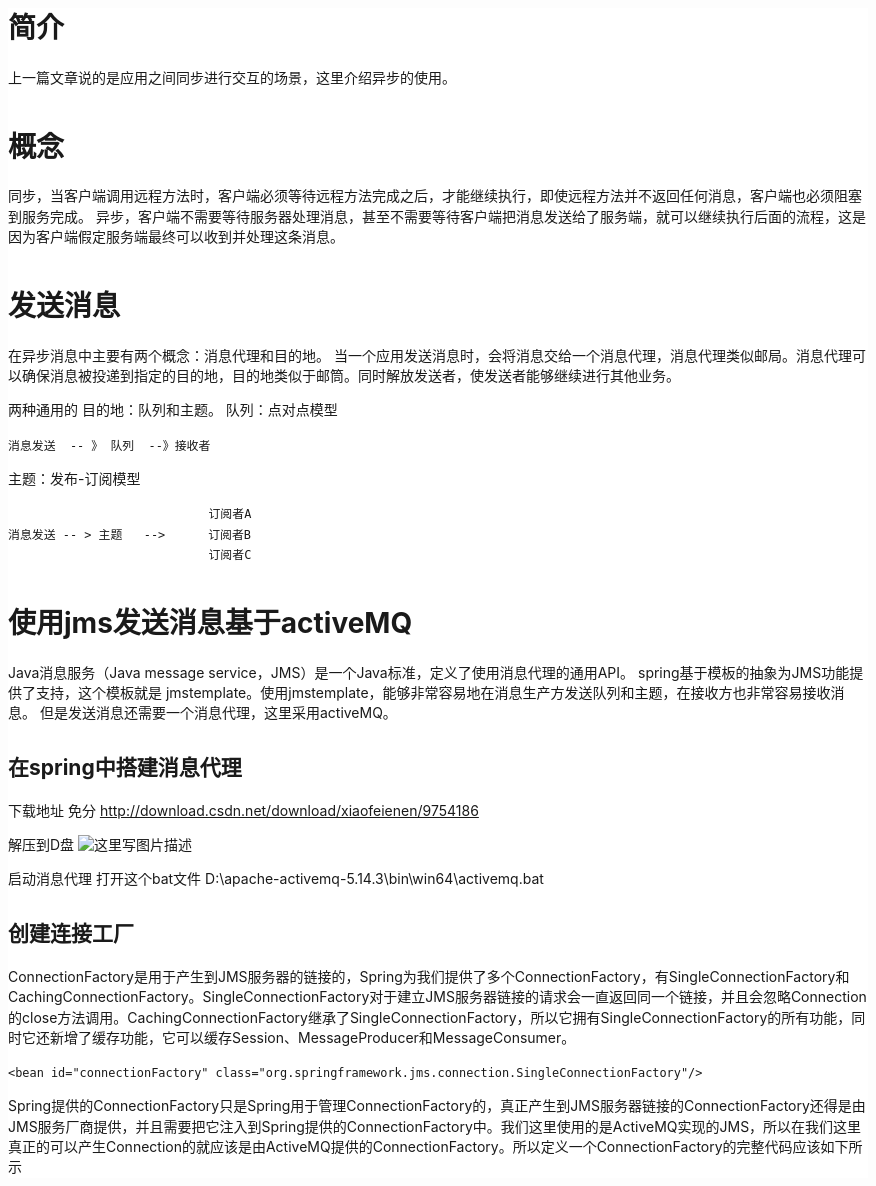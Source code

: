 # 简介
上一篇文章说的是应用之间同步进行交互的场景，这里介绍异步的使用。
# 概念
同步，当客户端调用远程方法时，客户端必须等待远程方法完成之后，才能继续执行，即使远程方法并不返回任何消息，客户端也必须阻塞到服务完成。
异步，客户端不需要等待服务器处理消息，甚至不需要等待客户端把消息发送给了服务端，就可以继续执行后面的流程，这是因为客户端假定服务端最终可以收到并处理这条消息。

# 发送消息
在异步消息中主要有两个概念：消息代理和目的地。
当一个应用发送消息时，会将消息交给一个消息代理，消息代理类似邮局。消息代理可以确保消息被投递到指定的目的地，目的地类似于邮筒。同时解放发送者，使发送者能够继续进行其他业务。

两种通用的 目的地：队列和主题。
队列：点对点模型

```
消息发送  -- 》 队列  --》接收者
```

主题：发布-订阅模型

```
							订阅者A
消息发送 -- > 主题   -->      订阅者B
						    订阅者C
```


# 使用jms发送消息基于activeMQ
Java消息服务（Java message service，JMS）是一个Java标准，定义了使用消息代理的通用API。
spring基于模板的抽象为JMS功能提供了支持，这个模板就是 jmstemplate。使用jmstemplate，能够非常容易地在消息生产方发送队列和主题，在接收方也非常容易接收消息。
但是发送消息还需要一个消息代理，这里采用activeMQ。

## 在spring中搭建消息代理
下载地址  免分
http://download.csdn.net/download/xiaofeienen/9754186

解压到D盘
![这里写图片描述](http://img.blog.csdn.net/20170518161321210?watermark/2/text/aHR0cDovL2Jsb2cuY3Nkbi5uZXQvaml1eGlhbzE5OTEzMg==/font/5a6L5L2T/fontsize/400/fill/I0JBQkFCMA==/dissolve/70/gravity/SouthEast)


启动消息代理 打开这个bat文件
D:\apache-activemq-5.14.3\bin\win64\activemq.bat   


## 创建连接工厂

ConnectionFactory是用于产生到JMS服务器的链接的，Spring为我们提供了多个ConnectionFactory，有SingleConnectionFactory和CachingConnectionFactory。SingleConnectionFactory对于建立JMS服务器链接的请求会一直返回同一个链接，并且会忽略Connection的close方法调用。CachingConnectionFactory继承了SingleConnectionFactory，所以它拥有SingleConnectionFactory的所有功能，同时它还新增了缓存功能，它可以缓存Session、MessageProducer和MessageConsumer。
```
<bean id="connectionFactory" class="org.springframework.jms.connection.SingleConnectionFactory"/>  
```
Spring提供的ConnectionFactory只是Spring用于管理ConnectionFactory的，真正产生到JMS服务器链接的ConnectionFactory还得是由JMS服务厂商提供，并且需要把它注入到Spring提供的ConnectionFactory中。我们这里使用的是ActiveMQ实现的JMS，所以在我们这里真正的可以产生Connection的就应该是由ActiveMQ提供的ConnectionFactory。所以定义一个ConnectionFactory的完整代码应该如下所示
